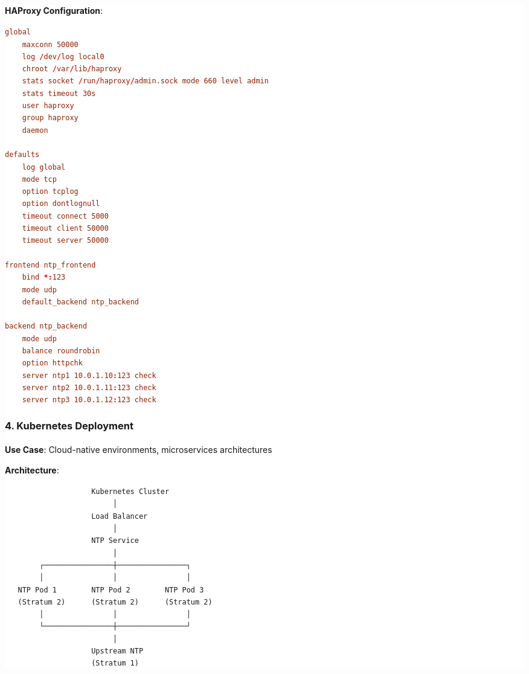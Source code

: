 **HAProxy Configuration**:
```conf
global
    maxconn 50000
    log /dev/log local0
    chroot /var/lib/haproxy
    stats socket /run/haproxy/admin.sock mode 660 level admin
    stats timeout 30s
    user haproxy
    group haproxy
    daemon

defaults
    log global
    mode tcp
    option tcplog
    option dontlognull
    timeout connect 5000
    timeout client 50000
    timeout server 50000

frontend ntp_frontend
    bind *:123
    mode udp
    default_backend ntp_backend

backend ntp_backend
    mode udp
    balance roundrobin
    option httpchk
    server ntp1 10.0.1.10:123 check
    server ntp2 10.0.1.11:123 check
    server ntp3 10.0.1.12:123 check
```

### 4. Kubernetes Deployment

**Use Case**: Cloud-native environments, microservices architectures

**Architecture**:
```
                    Kubernetes Cluster
                         │
                    Load Balancer
                         │
                    NTP Service
                         │
        ┌────────────────┼────────────────┐
        │                │                │
   NTP Pod 1        NTP Pod 2        NTP Pod 3
   (Stratum 2)      (Stratum 2)      (Stratum 2)
        │                │                │
        └────────────────┼────────────────┘
                         │
                    Upstream NTP
                    (Stratum 1)
```
